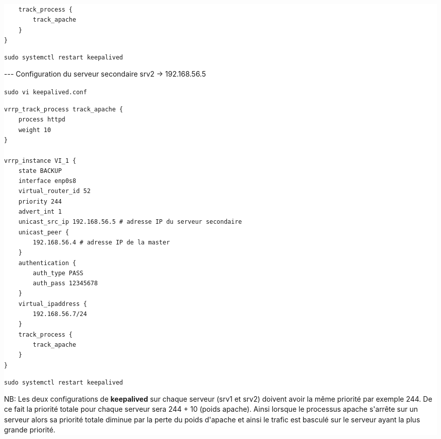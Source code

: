 ```
    track_process {
        track_apache
    }
}
```

```
sudo systemctl restart keepalived
```

--- Configuration du serveur secondaire srv2 -> 192.168.56.5

```
sudo vi keepalived.conf
```

```
vrrp_track_process track_apache {
    process httpd
    weight 10
}

vrrp_instance VI_1 {
    state BACKUP
    interface enp0s8
    virtual_router_id 52
    priority 244
    advert_int 1
    unicast_src_ip 192.168.56.5 # adresse IP du serveur secondaire 
    unicast_peer {
        192.168.56.4 # adresse IP de la master
    }
    authentication {
        auth_type PASS
        auth_pass 12345678
    }
    virtual_ipaddress {
        192.168.56.7/24
    }
    track_process {
        track_apache
    }
}
```

```
sudo systemctl restart keepalived
```

NB: Les deux configurations de **keepalived** sur chaque serveur (srv1 et srv2) doivent avoir la même priorité par exemple 244. De ce fait la priorité totale pour chaque serveur sera 244 + 10 (poids apache). Ainsi lorsque le processus apache s'arrête sur un serveur alors sa priorité totale diminue par la perte du poids d'apache et ainsi le trafic est basculé sur le serveur ayant la plus grande priorité.
